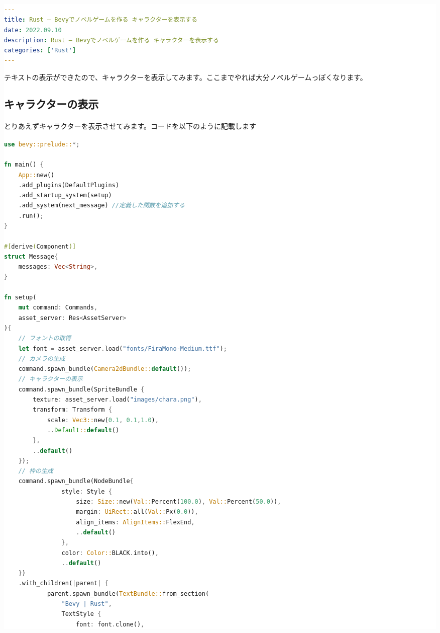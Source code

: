 ```yaml
---
title: Rust – Bevyでノベルゲームを作る キャラクターを表示する
date: 2022.09.10
description: Rust – Bevyでノベルゲームを作る キャラクターを表示する
categories: ['Rust']
---
```


テキストの表示ができたので、キャラクターを表示してみます。ここまでやれば大分ノベルゲームっぽくなります。

## キャラクターの表示


とりあえずキャラクターを表示させてみます。コードを以下のように記載します

```rs
use bevy::prelude::*;

fn main() {
    App::new()
    .add_plugins(DefaultPlugins)
    .add_startup_system(setup)
    .add_system(next_message) //定義した関数を追加する
    .run();
}

#[derive(Component)]
struct Message{
    messages: Vec<String>,
}

fn setup(
    mut command: Commands,
    asset_server: Res<AssetServer>
){
    // フォントの取得
    let font = asset_server.load("fonts/FiraMono-Medium.ttf");
    // カメラの生成
    command.spawn_bundle(Camera2dBundle::default());
    // キャラクターの表示
    command.spawn_bundle(SpriteBundle {
        texture: asset_server.load("images/chara.png"),
        transform: Transform { 
            scale: Vec3::new(0.1, 0.1,1.0),
            ..Default::default()
        },
        ..default()
    });
    // 枠の生成
    command.spawn_bundle(NodeBundle{
                style: Style {
                    size: Size::new(Val::Percent(100.0), Val::Percent(50.0)),
                    margin: UiRect::all(Val::Px(0.0)),
                    align_items: AlignItems::FlexEnd,
                    ..default()
                },
                color: Color::BLACK.into(),
                ..default()
    })
    .with_children(|parent| {
            parent.spawn_bundle(TextBundle::from_section(
                "Bevy | Rust",
                TextStyle {
                    font: font.clone(),
```